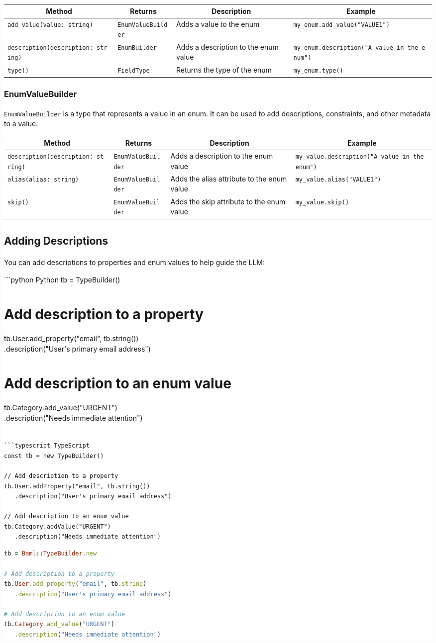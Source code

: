 | Method                             | Returns            | Description                          | Example                                      |
| ---------------------------------- | ------------------ | ------------------------------------ | -------------------------------------------- |
| `add_value(value: string)`         | `EnumValueBuilder` | Adds a value to the enum             | `my_enum.add_value("VALUE1")`                |
| `description(description: string)` | `EnumBuilder`      | Adds a description to the enum value | `my_enum.description("A value in the enum")` |
| `type()`                           | `FieldType`        | Returns the type of the enum         | `my_enum.type()`                             |

### EnumValueBuilder

`EnumValueBuilder` is a type that represents a value in an enum. It can be used to add descriptions, constraints, and other metadata to a value.

| Method                             | Returns            | Description                                | Example                                       |
| ---------------------------------- | ------------------ | ------------------------------------------ | --------------------------------------------- |
| `description(description: string)` | `EnumValueBuilder` | Adds a description to the enum value       | `my_value.description("A value in the enum")` |
| `alias(alias: string)`             | `EnumValueBuilder` | Adds the alias attribute to the enum value | `my_value.alias("VALUE1")`                    |
| `skip()`                           | `EnumValueBuilder` | Adds the skip attribute to the enum value  | `my_value.skip()`                             |

## Adding Descriptions

You can add descriptions to properties and enum values to help guide the LLM:

<CodeBlocks>
  ```python Python
  tb = TypeBuilder()

  # Add description to a property
  tb.User.add_property("email", tb.string()) \
     .description("User's primary email address")

  # Add description to an enum value
  tb.Category.add_value("URGENT") \
     .description("Needs immediate attention")
  ```

  ```typescript TypeScript
  const tb = new TypeBuilder()

  // Add description to a property
  tb.User.addProperty("email", tb.string())
     .description("User's primary email address")

  // Add description to an enum value
  tb.Category.addValue("URGENT")
     .description("Needs immediate attention")
  ```

  ```ruby Ruby
  tb = Baml::TypeBuilder.new

  # Add description to a property
  tb.User.add_property("email", tb.string)
     .description("User's primary email address")

  # Add description to an enum value
  tb.Category.add_value("URGENT")
     .description("Needs immediate attention")
  ```
</CodeBlocks>
